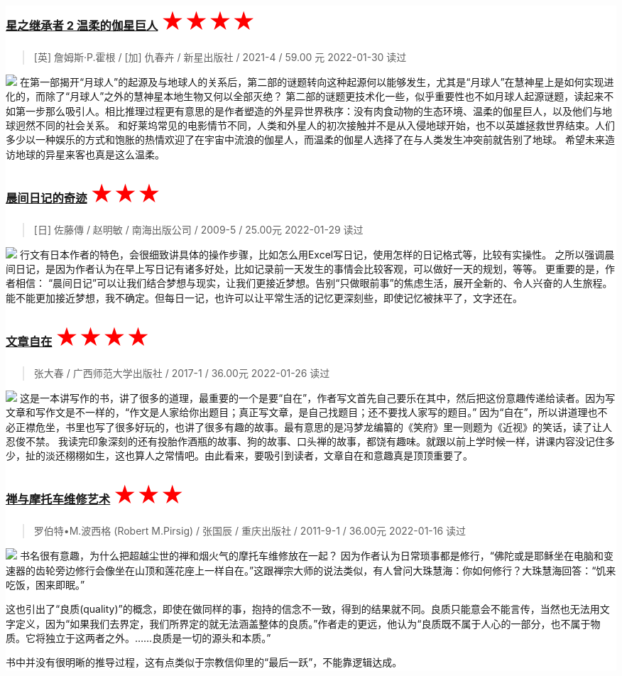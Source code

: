 ### [星之继承者 2 温柔的伽星巨人](https://book.douban.com/subject/35314089/) <font color=#FF0000 size=6>★★★★</font>
> [英] 詹姆斯·P.霍根 / [加] 仇春卉 / 新星出版社 / 2021-4 / 59.00 元
> 2022-01-30 读过

![](html_已读\s33880846.jpg)
在第一部揭开“月球人”的起源及与地球人的关系后，第二部的谜题转向这种起源何以能够发生，尤其是“月球人”在慧神星上是如何实现进化的，而除了“月球人”之外的慧神星本地生物又何以全部灭绝？
第二部的谜题更技术化一些，似乎重要性也不如月球人起源谜题，读起来不如第一步那么吸引人。相比推理过程更有意思的是作者塑造的外星异世界秩序：没有肉食动物的生态环境、温柔的伽星巨人，以及他们与地球迥然不同的社会关系。
和好莱坞常见的电影情节不同，人类和外星人的初次接触并不是从入侵地球开始，也不以英雄拯救世界结束。人们多少以一种娱乐的方式和饱胀的热情欢迎了在宇宙中流浪的伽星人，而温柔的伽星人选择了在与人类发生冲突前就告别了地球。
希望未来造访地球的异星来客也真是这么温柔。

### [晨间日记的奇迹](https://book.douban.com/subject/3744041/) <font color=#FF0000 size=6>★★★</font>
> [日] 佐藤傳 / 赵明敏 / 南海出版公司 / 2009-5 / 25.00元
> 2022-01-29 读过

![](html_已读\s3981066.jpg)
行文有日本作者的特色，会很细致讲具体的操作步骤，比如怎么用Excel写日记，使用怎样的日记格式等，比较有实操性。
之所以强调晨间日记，是因为作者认为在早上写日记有诸多好处，比如记录前一天发生的事情会比较客观，可以做好一天的规划，等等。
更重要的是，作者相信：
 “晨间日记”可以让我们结合梦想与现实，让我们更接近梦想。告别“只做眼前事”的焦虑生活，展开全新的、令人兴奋的人生旅程。
能不能更加接近梦想，我不确定。但每日一记，也许可以让平常生活的记忆更深刻些，即使记忆被抹平了，文字还在。

### [文章自在](https://book.douban.com/subject/26940987/) <font color=#FF0000 size=6>★★★★</font>
> 张大春 / 广西师范大学出版社 / 2017-1 / 36.00元
> 2022-01-26 读过

![](html_已读\s29245320.jpg)
这是一本讲写作的书，讲了很多的道理，最重要的一个是要“自在”，作者写文首先自己要乐在其中，然后把这份意趣传递给读者。因为写文章和写作文是不一样的，“作文是人家给你出题目；真正写文章，是自己找题目；还不要找人家写的题目。”
因为“自在”，所以讲道理也不必正襟危坐，书里也写了很多好玩的，也讲了很多有趣的故事。最有意思的是冯梦龙编纂的《笑府》里一则题为《近视》的笑话，读了让人忍俊不禁。
我读完印象深刻的还有投胎作酒瓶的故事、狗的故事、口头禅的故事，都饶有趣味。就跟以前上学时候一样，讲课内容没记住多少，扯的淡还栩栩如生，这也算人之常情吧。由此看来，要吸引到读者，文章自在和意趣真是顶顶重要了。

### [禅与摩托车维修艺术](https://book.douban.com/subject/6811366/) <font color=#FF0000 size=6>★★★</font>
> 罗伯特•M.波西格 (Robert M.Pirsig) / 张国辰 / 重庆出版社 / 2011-9-1 / 36.00元
> 2022-01-16 读过

![](html_已读\s6927676.jpg)
书名很有意趣，为什么把超越尘世的禅和烟火气的摩托车维修放在一起？ 因为作者认为日常琐事都是修行，“佛陀或是耶稣坐在电脑和变速器的齿轮旁边修行会像坐在山顶和莲花座上一样自在。”这跟禅宗大师的说法类似，有人曾问大珠慧海：你如何修行？大珠慧海回答：“饥来吃饭，困来即眠。”

这也引出了“良质(quality)”的概念，即使在做同样的事，抱持的信念不一致，得到的结果就不同。良质只能意会不能言传，当然也无法用文字定义，因为“如果我们去界定，我们所界定的就无法涵盖整体的良质。”作者走的更远，他认为“良质既不属于人心的一部分，也不属于物质。它将独立于这两者之外。……良质是一切的源头和本质。”

书中并没有很明晰的推导过程，这有点类似于宗教信仰里的“最后一跃”，不能靠逻辑达成。
